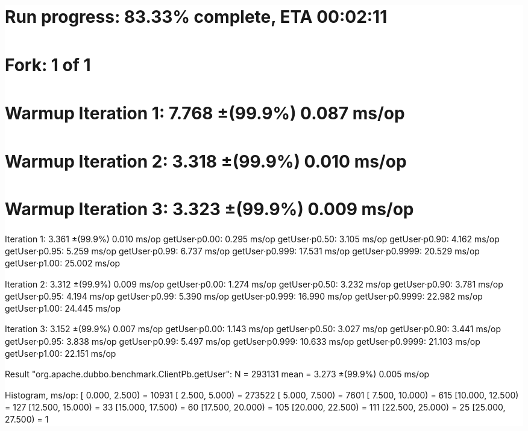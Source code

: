 # Run progress: 83.33% complete, ETA 00:02:11
# Fork: 1 of 1
# Warmup Iteration   1: 7.768 ±(99.9%) 0.087 ms/op
# Warmup Iteration   2: 3.318 ±(99.9%) 0.010 ms/op
# Warmup Iteration   3: 3.323 ±(99.9%) 0.009 ms/op
Iteration   1: 3.361 ±(99.9%) 0.010 ms/op
                 getUser·p0.00:   0.295 ms/op
                 getUser·p0.50:   3.105 ms/op
                 getUser·p0.90:   4.162 ms/op
                 getUser·p0.95:   5.259 ms/op
                 getUser·p0.99:   6.737 ms/op
                 getUser·p0.999:  17.531 ms/op
                 getUser·p0.9999: 20.529 ms/op
                 getUser·p1.00:   25.002 ms/op

Iteration   2: 3.312 ±(99.9%) 0.009 ms/op
                 getUser·p0.00:   1.274 ms/op
                 getUser·p0.50:   3.232 ms/op
                 getUser·p0.90:   3.781 ms/op
                 getUser·p0.95:   4.194 ms/op
                 getUser·p0.99:   5.390 ms/op
                 getUser·p0.999:  16.990 ms/op
                 getUser·p0.9999: 22.982 ms/op
                 getUser·p1.00:   24.445 ms/op

Iteration   3: 3.152 ±(99.9%) 0.007 ms/op
                 getUser·p0.00:   1.143 ms/op
                 getUser·p0.50:   3.027 ms/op
                 getUser·p0.90:   3.441 ms/op
                 getUser·p0.95:   3.838 ms/op
                 getUser·p0.99:   5.497 ms/op
                 getUser·p0.999:  10.633 ms/op
                 getUser·p0.9999: 21.103 ms/op
                 getUser·p1.00:   22.151 ms/op



Result "org.apache.dubbo.benchmark.ClientPb.getUser":
  N = 293131
  mean =      3.273 ±(99.9%) 0.005 ms/op

  Histogram, ms/op:
    [ 0.000,  2.500) = 10931 
    [ 2.500,  5.000) = 273522 
    [ 5.000,  7.500) = 7601 
    [ 7.500, 10.000) = 615 
    [10.000, 12.500) = 127 
    [12.500, 15.000) = 33 
    [15.000, 17.500) = 60 
    [17.500, 20.000) = 105 
    [20.000, 22.500) = 111 
    [22.500, 25.000) = 25 
    [25.000, 27.500) = 1 
